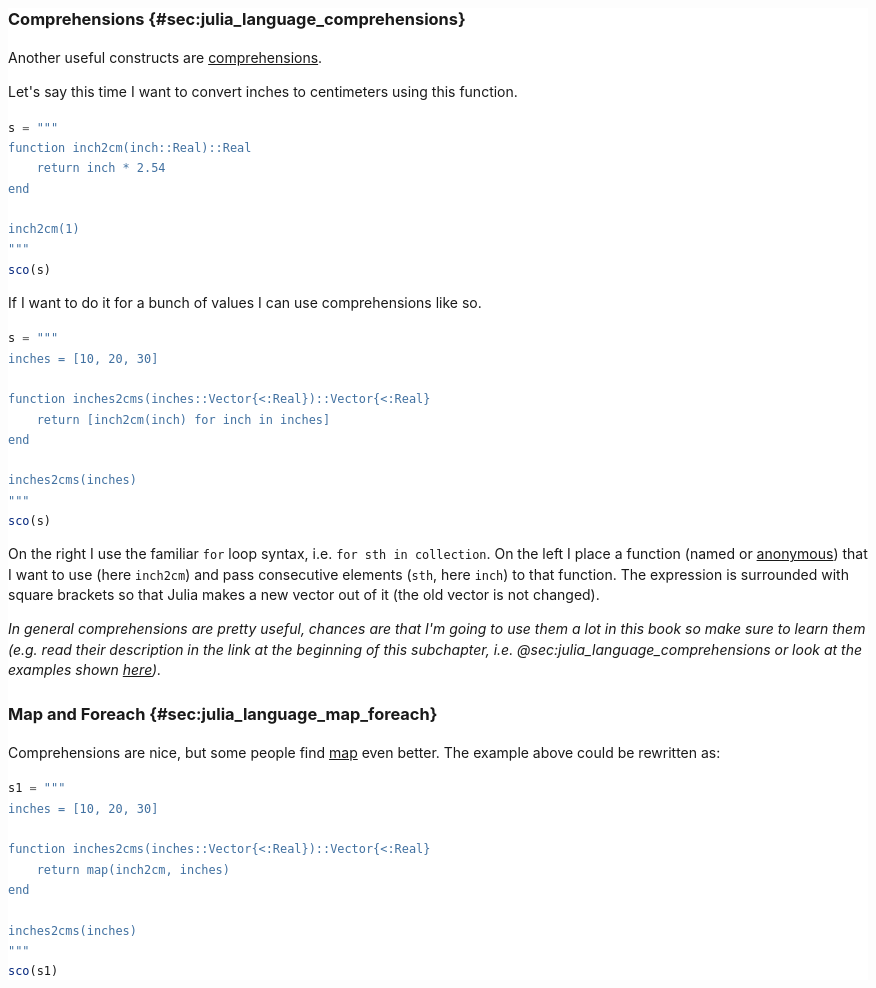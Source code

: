 ### Comprehensions {#sec:julia_language_comprehensions}

Another useful constructs are
[comprehensions](https://docs.julialang.org/en/v1/manual/arrays/#man-comprehensions).

Let's say this time I want to convert inches to centimeters using this function.

```jl
s = """
function inch2cm(inch::Real)::Real
	return inch * 2.54
end

inch2cm(1)
"""
sco(s)
```

If I want to do it for a bunch of values I can use comprehensions like so.

```jl
s = """
inches = [10, 20, 30]

function inches2cms(inches::Vector{<:Real})::Vector{<:Real}
	return [inch2cm(inch) for inch in inches]
end

inches2cms(inches)
"""
sco(s)
```

On the right I use the familiar `for` loop syntax, i.e. `for sth in
collection`. On the left I place a function (named or
[anonymous](https://docs.julialang.org/en/v1/manual/functions/#man-anonymous-functions))
that I want to use (here `inch2cm`) and pass consecutive elements (`sth`, here
`inch`) to that function. The expression is surrounded with square brackets so
that Julia makes a new vector out of it (the old vector is not changed).

*In general comprehensions are pretty useful, chances are that I'm going to use
them a lot in this book so make sure to learn them (e.g. read their description
in the link at the beginning of this subchapter,
i.e. @sec:julia_language_comprehensions or look at the examples shown
[here](https://en.wikibooks.org/wiki/Introducing_Julia/Controlling_the_flow#Comprehensions)).*

### Map and Foreach {#sec:julia_language_map_foreach}

Comprehensions are nice, but some people find
[map](https://docs.julialang.org/en/v1/base/collections/#Base.map) even
better. The example above could be rewritten as:

```jl
s1 = """
inches = [10, 20, 30]

function inches2cms(inches::Vector{<:Real})::Vector{<:Real}
	return map(inch2cm, inches)
end

inches2cms(inches)
"""
sco(s1)
```

